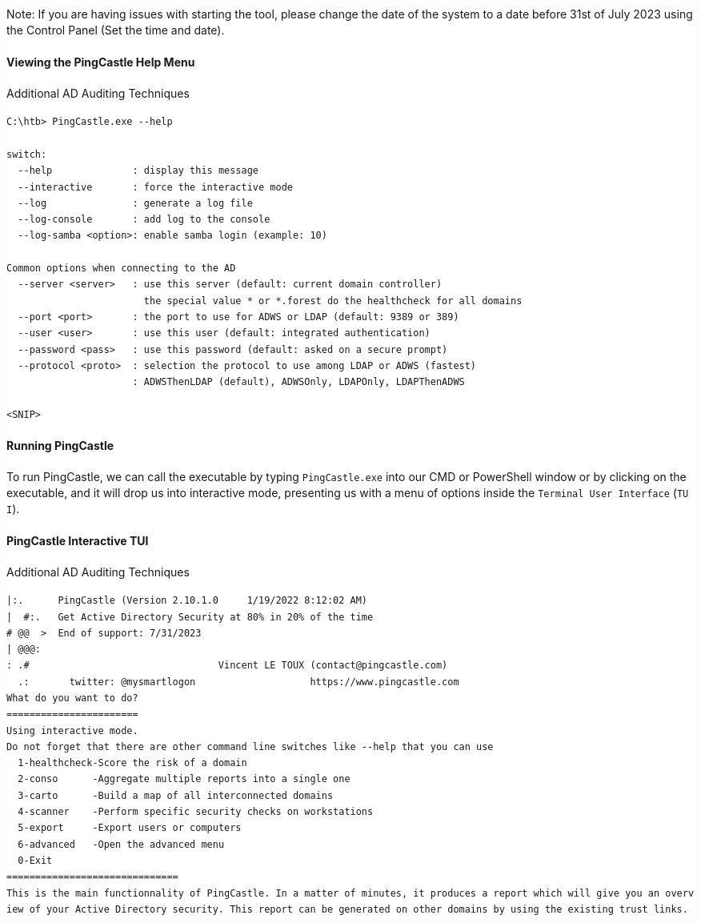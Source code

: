Note: If you are having issues with starting the tool, please change the date of the system to a date before 31st of July 2023 using the Control Panel (Set the time and date).

#### Viewing the PingCastle Help Menu

Additional AD Auditing Techniques

```cmd-session
C:\htb> PingCastle.exe --help

switch:
  --help              : display this message
  --interactive       : force the interactive mode
  --log               : generate a log file
  --log-console       : add log to the console
  --log-samba <option>: enable samba login (example: 10)

Common options when connecting to the AD
  --server <server>   : use this server (default: current domain controller)
                        the special value * or *.forest do the healthcheck for all domains
  --port <port>       : the port to use for ADWS or LDAP (default: 9389 or 389)
  --user <user>       : use this user (default: integrated authentication)
  --password <pass>   : use this password (default: asked on a secure prompt)
  --protocol <proto>  : selection the protocol to use among LDAP or ADWS (fastest)
                      : ADWSThenLDAP (default), ADWSOnly, LDAPOnly, LDAPThenADWS

<SNIP>  
```

#### Running PingCastle

To run PingCastle, we can call the executable by typing `PingCastle.exe` into our CMD or PowerShell window or by clicking on the executable, and it will drop us into interactive mode, presenting us with a menu of options inside the `Terminal User Interface` (`TUI`).

#### PingCastle Interactive TUI

Additional AD Auditing Techniques

```cmd-session
|:.      PingCastle (Version 2.10.1.0     1/19/2022 8:12:02 AM)
|  #:.   Get Active Directory Security at 80% in 20% of the time
# @@  >  End of support: 7/31/2023
| @@@:
: .#                                 Vincent LE TOUX (contact@pingcastle.com)
  .:       twitter: @mysmartlogon                    https://www.pingcastle.com
What do you want to do?
=======================
Using interactive mode.
Do not forget that there are other command line switches like --help that you can use
  1-healthcheck-Score the risk of a domain
  2-conso      -Aggregate multiple reports into a single one
  3-carto      -Build a map of all interconnected domains
  4-scanner    -Perform specific security checks on workstations
  5-export     -Export users or computers
  6-advanced   -Open the advanced menu
  0-Exit
==============================
This is the main functionnality of PingCastle. In a matter of minutes, it produces a report which will give you an overview of your Active Directory security. This report can be generated on other domains by using the existing trust links.
```
